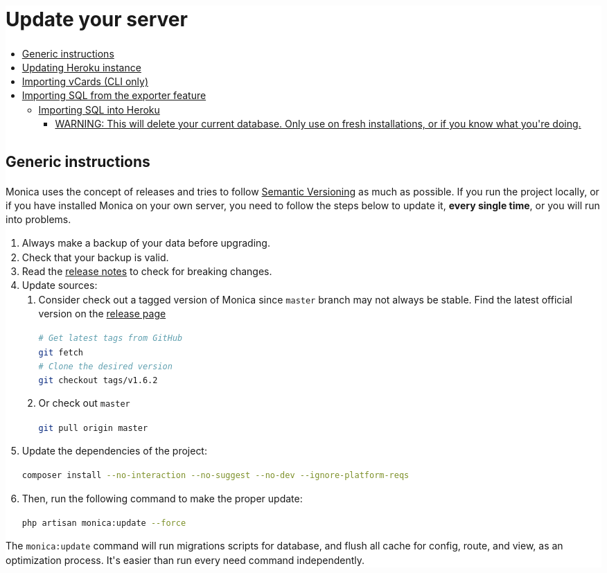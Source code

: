 # Update your server 

- [Generic instructions](#generic-instructions)
- [Updating Heroku instance](#updating-heroku-instance)
- [Importing vCards (CLI only)](#importing-vcards-cli-only)
- [Importing SQL from the exporter feature](#importing-sql-from-the-exporter-feature)
  - [Importing SQL into Heroku](#importing-sql-into-heroku)
    - [WARNING: This will delete your current database. Only use on fresh installations, or if you know what you're doing.](#warning-this-will-delete-your-current-database-only-use-on-fresh-installations-or-if-you-know-what-youre-doing)

## Generic instructions

Monica uses the concept of releases and tries to follow
[Semantic Versioning](http://semver.org/) as much as possible. If you run the project locally,
or if you have installed Monica on your own server, you need to follow the steps below to update it, **every single time**, or you will run into problems.

1. Always make a backup of your data before upgrading.
1. Check that your backup is valid.
1. Read the [release notes](https://github.com/monicahq/monica/blob/master/CHANGELOG.md) to check for breaking changes.
1. Update sources:
    1. Consider check out a tagged version of Monica since `master` branch may not always be stable.
       Find the latest official version on the [release page](https://github.com/monicahq/monica/releases)
       ```sh
       # Get latest tags from GitHub
       git fetch
       # Clone the desired version
       git checkout tags/v1.6.2
       ```
    1. Or check out `master`
       ```sh
       git pull origin master
       ```
1. Update the dependencies of the project:
   ```sh
   composer install --no-interaction --no-suggest --no-dev --ignore-platform-reqs
   ```
1. Then, run the following command to make the proper update:
   ```sh
   php artisan monica:update --force
   ```

The `monica:update` command will run migrations scripts for database, and flush all cache for config, route, and view, as an optimization process. It's easier than run every need command independently.

